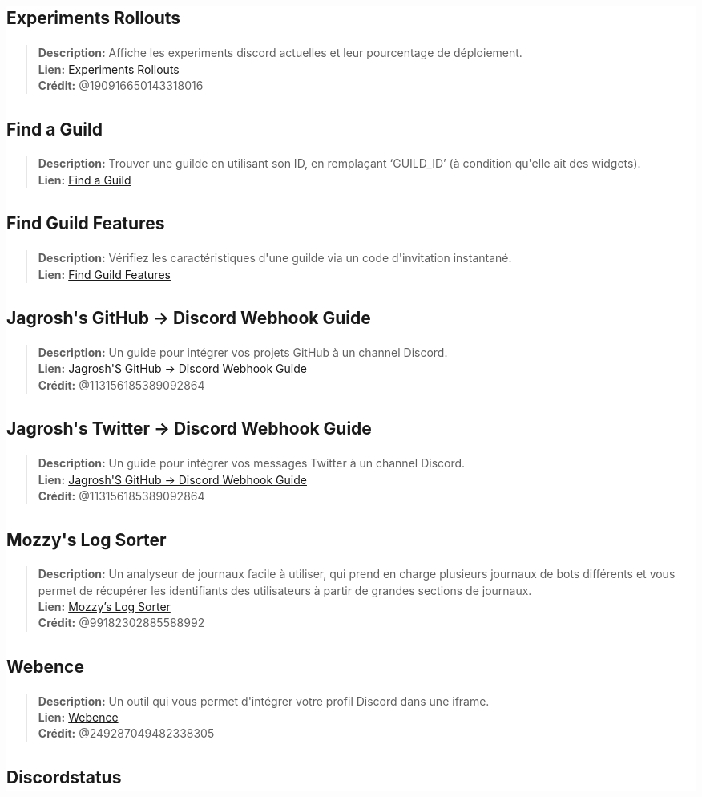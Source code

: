 ## **Experiments Rollouts**

> **Description:** Affiche les experiments discord actuelles et leur pourcentage de déploiement.   <br/>
**Lien:** [Experiments Rollouts](https://rollouts.advaith.io/)   <br/>
**Crédit:** @190916650143318016

## **Find a Guild**

> **Description:** Trouver une guilde en utilisant son ID, en remplaçant ‘GUILD_ID’ (à condition qu'elle ait des widgets).   <br/>
**Lien:** [Find a Guild](https://canary.discord.com/api/guilds/GUILD_ID/widget.json)

## **Find Guild Features**

> **Description:** Vérifiez les caractéristiques d'une guilde via un code d'invitation instantané.   <br/>
**Lien:** [Find Guild Features](https://discord.com/api/invite/[invitecode])

## **Jagrosh's GitHub -> Discord Webhook Guide**

> **Description:** Un guide pour intégrer vos projets GitHub à un channel Discord.    <br/>
**Lien:** [Jagrosh'S GitHub -> Discord Webhook Guide](https://gist.github.com/jagrosh/5b1761213e33fc5b54ec7f6379034a22)   <br/>
**Crédit:** @113156185389092864

## **Jagrosh's Twitter -> Discord Webhook Guide**

> **Description:** Un guide pour intégrer vos messages Twitter à un channel Discord.    <br/>
**Lien:** [Jagrosh'S GitHub -> Discord Webhook Guide](https://gist.github.com/jagrosh/7606268fc9f1d3e90ce9efc79294f960)  <br/>
**Crédit:** @113156185389092864

## **Mozzy's Log Sorter**

> **Description:** Un analyseur de journaux facile à utiliser, qui prend en charge plusieurs journaux de bots différents et vous permet de récupérer les identifiants des utilisateurs à partir de grandes sections de journaux.   <br/>
**Lien:** [Mozzy’s Log Sorter](https://logsorter.net/)   <br/>
**Crédit:** @99182302885588992

## **Webence**

> **Description:** Un outil qui vous permet d'intégrer votre profil Discord dans une iframe.   <br/>
**Lien:** [Webence](https://panleyent.com/webence/)   <br/>
**Crédit:**  @249287049482338305

## **Discordstatus**
